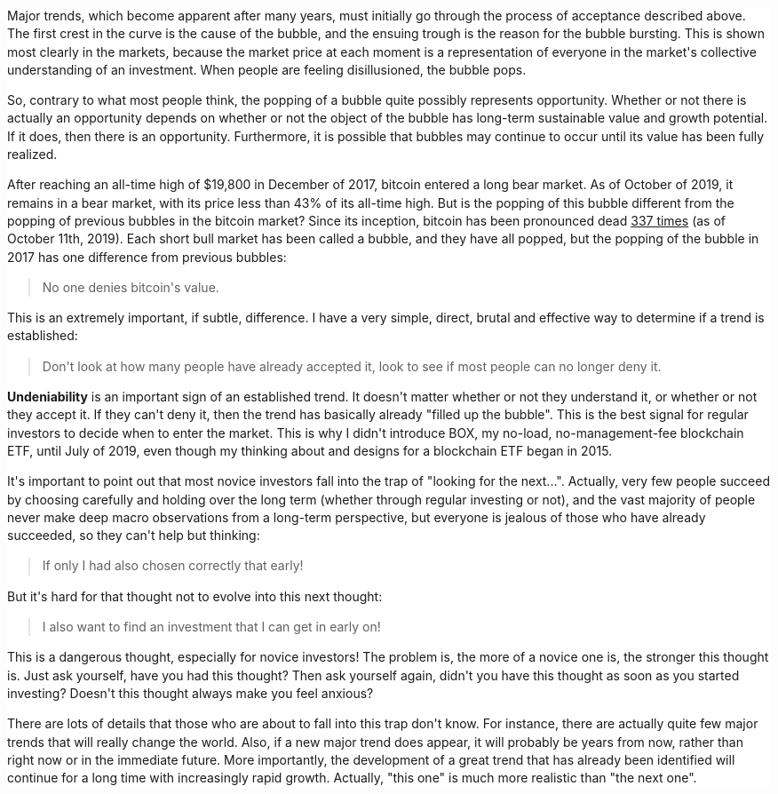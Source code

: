 Major trends, which become apparent after many years, must initially go through the process of acceptance described above. The first crest in the curve is the cause of the bubble, and the ensuing trough is the reason for the bubble bursting. This is shown most clearly in the markets, because the market price at each moment is a representation of everyone in the market's collective understanding of an investment. When people are feeling disillusioned, the bubble pops.

So, contrary to what most people think, the popping of a bubble quite possibly represents opportunity. Whether or not there is actually an opportunity depends on whether or not the object of the bubble has long-term sustainable value and growth potential. If it does, then there is an opportunity. Furthermore, it is possible that bubbles may continue to occur until its value has been fully realized.

After reaching an all-time high of \$19,800 in December of 2017, bitcoin entered a long bear market. As of October of 2019, it remains in a bear market, with its price less than 43% of its all-time high. But is the popping of this bubble different from the popping of previous bubbles in the bitcoin market? Since its inception, bitcoin has been pronounced dead [337 times](https://99bitcoins.com/bitcoin-obituaries/) (as of October 11th, 2019). Each short bull market has been called a bubble, and they have all popped, but the popping of the bubble in 2017 has one difference from previous bubbles:

>No one denies bitcoin's value. 

This is an extremely important, if subtle, difference. I have a very simple, direct, brutal and effective way to determine if a trend is established: 

>Don't look at how many people have already accepted it, look to see if most people can no longer deny it.

**Undeniability** is an important sign of an established trend. It doesn't matter whether or not they understand it, or whether or not they accept it. If they can't deny it, then the trend has basically already "filled up the bubble". This is the best signal for regular investors to decide when to enter the market. This is why I didn't introduce BOX, my no-load, no-management-fee blockchain ETF, until July of 2019, even though my thinking about and designs for a blockchain ETF began in 2015.

It's important to point out that most novice investors fall into the trap of "looking for the next...". Actually, very few people succeed by choosing carefully and holding over the long term (whether through regular investing or not), and the vast majority of people never make deep macro observations from a long-term perspective, but everyone is jealous of those who have already succeeded, so they can't help but thinking:

>If only I had also chosen correctly that early!

But it's hard for that thought not to evolve into this next thought:

>I also want to find an investment that I can get in early on!

This is a dangerous thought, especially for novice investors! The problem is, the more of a novice one is, the stronger this thought is. Just ask yourself, have you had this thought? Then ask yourself again, didn't you have this thought as soon as you started investing? Doesn't this thought always make you feel anxious?

There are lots of details that those who are about to fall into this trap don't know. For instance, there are actually quite few major trends that will really change the world. Also, if a new major trend does appear, it will probably be years from now, rather than right now or in the immediate future. More importantly, the development of a great trend that has already been identified will continue for a long time with increasingly rapid growth. Actually, "this one" is much more realistic than "the next one".
